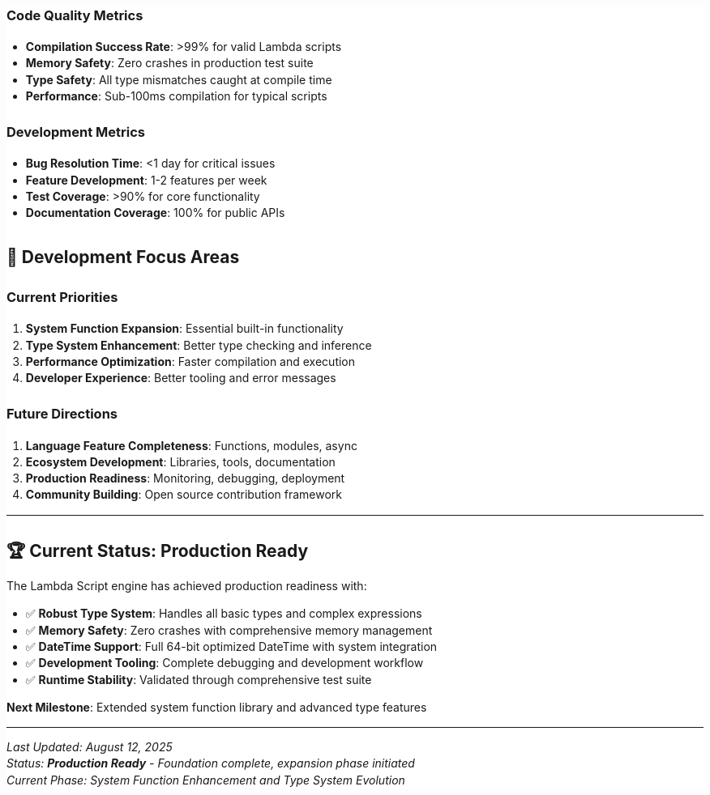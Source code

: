 ### Code Quality Metrics
- **Compilation Success Rate**: >99% for valid Lambda scripts
- **Memory Safety**: Zero crashes in production test suite
- **Type Safety**: All type mismatches caught at compile time
- **Performance**: Sub-100ms compilation for typical scripts

### Development Metrics
- **Bug Resolution Time**: <1 day for critical issues
- **Feature Development**: 1-2 features per week
- **Test Coverage**: >90% for core functionality
- **Documentation Coverage**: 100% for public APIs

## 🎯 Development Focus Areas

### Current Priorities
1. **System Function Expansion**: Essential built-in functionality
2. **Type System Enhancement**: Better type checking and inference
3. **Performance Optimization**: Faster compilation and execution
4. **Developer Experience**: Better tooling and error messages

### Future Directions
1. **Language Feature Completeness**: Functions, modules, async
2. **Ecosystem Development**: Libraries, tools, documentation
3. **Production Readiness**: Monitoring, debugging, deployment
4. **Community Building**: Open source contribution framework

---

## 🏆 Current Status: Production Ready

The Lambda Script engine has achieved production readiness with:
- ✅ **Robust Type System**: Handles all basic types and complex expressions
- ✅ **Memory Safety**: Zero crashes with comprehensive memory management
- ✅ **DateTime Support**: Full 64-bit optimized DateTime with system integration
- ✅ **Development Tooling**: Complete debugging and development workflow
- ✅ **Runtime Stability**: Validated through comprehensive test suite

**Next Milestone**: Extended system function library and advanced type features

---

*Last Updated: August 12, 2025*  
*Status: **Production Ready** - Foundation complete, expansion phase initiated*  
*Current Phase: System Function Enhancement and Type System Evolution*
